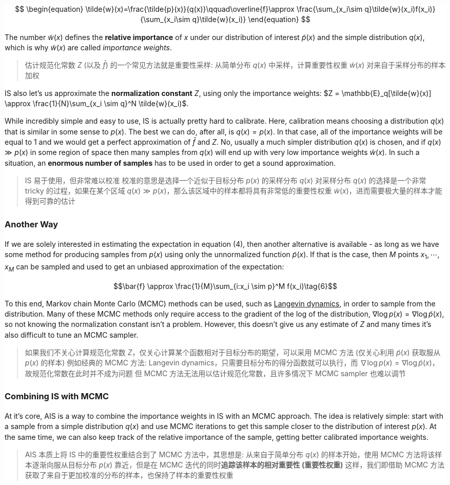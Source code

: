 $$
\begin{equation} \tilde{w}(x)=\frac{\tilde{p}(x)}{q(x)}\qquad\overline{f}\approx \frac{\sum_{x_i\sim q}\tilde{w}(x_i)f(x_i)}{\sum_{x_i\sim q}\tilde{w}(x_i)} \end{equation}
$$

The number $\tilde{w}(x)$ defines the **relative importance** of $x$ under our distribution of interest $\tilde{p}(x)$ and the simple distribution $q(x)$, which is why $\tilde{w}(x)$ are called _importance weights_.

>  估计规范化常数 $Z$ (以及 $\bar f$) 的一个常见方法就是重要性采样: 从简单分布 $q(x)$ 中采样，计算重要性权重 $\tilde w(x)$ 对来自于采样分布的样本加权

IS also let’s us approximate the **normalization constant** $Z$, using only the importance weights: $Z = \mathbb{E}_q[\tilde{w}(x)] \approx \frac{1}{N}\sum_{x_i \sim q}^N \tilde{w}(x_i)$.

While incredibly simple and easy to use, IS is actually pretty hard to calibrate. Here, calibration means choosing a distribution $q(x)$ that is similar in some sense to $p(x)$. The best we can do, after all, is $q(x)=p(x)$. In that case, all of the importance weights will be equal to 1 and we would get a perfect approximation of $\bar{f}$ and $Z$. No, usually a much simpler distribution $q(x)$ is chosen, and if $q(x) \gg p(x)$ in some region of space then many samples from $q(x)$ will end up with very low importance weights $\tilde{w}(x)$. In such a situation, an **enormous number of samples** has to be used in order to get a sound approximation.
>  IS 易于使用，但非常难以校准
>  校准的意思是选择一个近似于目标分布 $p(x)$ 的采样分布 $q(x)$
>  对采样分布 $q(x)$ 的选择是一个非常 tricky 的过程，如果在某个区域 $q(x) \gg p(x)$，那么该区域中的样本都将具有非常低的重要性权重 $\tilde w(x)$，进而需要极大量的样本才能得到可靠的估计

### Another Way
If we are solely interested in estimating the expectation in equation (4), then another alternative is available - as long as we have some method for producing samples from $p(x)$ using only the unnormalized function $\tilde{p}(x)$. If that is the case, then $M$ points $x_1, \cdots, x_M$ can be sampled and used to get an unbiased approximation of the expectation:

$$\bar{f} \approx \frac{1}{M}\sum_{i:x_i \sim p}^M f(x_i)\tag{6}$$

To this end, Markov chain Monte Carlo (MCMC) methods can be used, such as [Langevin dynamics](https://friedmanroy.github.io/blog/2022/Langevin/), in order to sample from the distribution. Many of these MCMC methods only require access to the gradient of the log of the distribution, $\nabla \log p(x) = \nabla \log \tilde{p}(x)$, so not knowing the normalization constant isn’t a problem. However, this doesn’t give us any estimate of $Z$ and many times it’s also difficult to tune an MCMC sampler.

>  如果我们不关心计算规范化常数 $Z$，仅关心计算某个函数相对于目标分布的期望，可以采用 MCMC 方法 (仅关心利用 $\tilde p(x)$ 获取服从 $p(x)$ 的样本)
>  例如经典的 MCMC 方法: Langevin dynamics，只需要目标分布的得分函数就可以执行，而 $\nabla \log p(x) = \nabla\log \tilde p(x)$，故规范化常数在此时并不成为问题
>  但 MCMC 方法无法用以估计规范化常数，且许多情况下 MCMC sampler 也难以调节

### Combining IS with MCMC
At it’s core, AIS is a way to combine the importance weights in IS with an MCMC approach. The idea is relatively simple: start with a sample from a simple distribution $q(x)$ and use MCMC iterations to get this sample closer to the distribution of interest $p(x)$. At the same time, we can also keep track of the relative importance of the sample, getting better calibrated importance weights.
>  AIS 本质上将 IS 中的重要性权重结合到了 MCMC 方法中，其思想是: 从来自于简单分布 $q(x)$ 的样本开始，使用 MCMC 方法将该样本逐渐向服从目标分布 $p(x)$ 靠近，但是在 MCMC 迭代的同时**追踪该样本的相对重要性 (重要性权重)**
>  这样，我们即借助 MCMC 方法获取了来自于更加校准的分布的样本，也保持了样本的重要性权重
